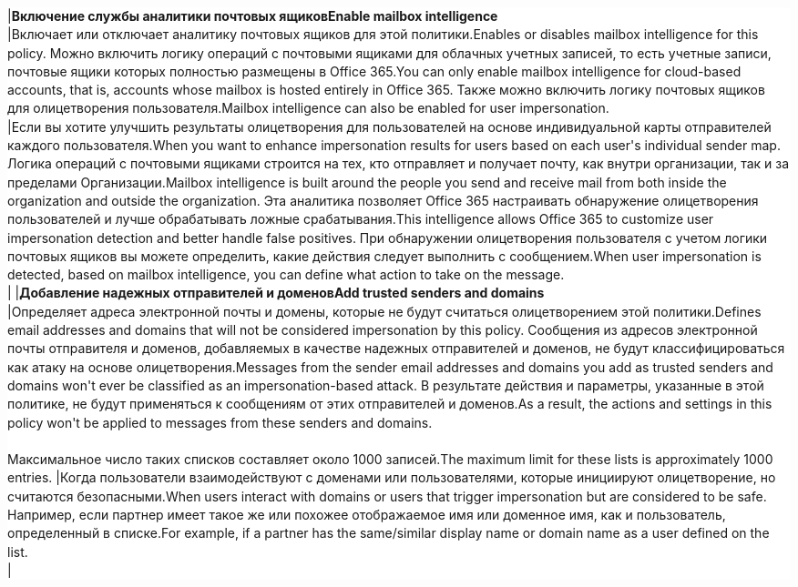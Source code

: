 |<span data-ttu-id="1f7d4-192">**Включение службы аналитики почтовых ящиков**</span><span class="sxs-lookup"><span data-stu-id="1f7d4-192">**Enable mailbox intelligence**</span></span> <br/> |<span data-ttu-id="1f7d4-193">Включает или отключает аналитику почтовых ящиков для этой политики.</span><span class="sxs-lookup"><span data-stu-id="1f7d4-193">Enables or disables mailbox intelligence for this policy.</span></span> <span data-ttu-id="1f7d4-194">Можно включить логику операций с почтовыми ящиками для облачных учетных записей, то есть учетные записи, почтовые ящики которых полностью размещены в Office 365.</span><span class="sxs-lookup"><span data-stu-id="1f7d4-194">You can only enable mailbox intelligence for cloud-based accounts, that is, accounts whose mailbox is hosted entirely in Office 365.</span></span> <span data-ttu-id="1f7d4-195">Также можно включить логику почтовых ящиков для олицетворения пользователя.</span><span class="sxs-lookup"><span data-stu-id="1f7d4-195">Mailbox intelligence can also be enabled for user impersonation.</span></span> <br/> |<span data-ttu-id="1f7d4-196">Если вы хотите улучшить результаты олицетворения для пользователей на основе индивидуальной карты отправителей каждого пользователя.</span><span class="sxs-lookup"><span data-stu-id="1f7d4-196">When you want to enhance impersonation results for users based on each user's individual sender map.</span></span> <span data-ttu-id="1f7d4-197">Логика операций с почтовыми ящиками строится на тех, кто отправляет и получает почту, как внутри организации, так и за пределами Организации.</span><span class="sxs-lookup"><span data-stu-id="1f7d4-197">Mailbox intelligence is built around the people you send and receive mail from both inside the organization and outside the organization.</span></span> <span data-ttu-id="1f7d4-198">Эта аналитика позволяет Office 365 настраивать обнаружение олицетворения пользователей и лучше обрабатывать ложные срабатывания.</span><span class="sxs-lookup"><span data-stu-id="1f7d4-198">This intelligence allows Office 365 to customize user impersonation detection and better handle false positives.</span></span> <span data-ttu-id="1f7d4-199">При обнаружении олицетворения пользователя с учетом логики почтовых ящиков вы можете определить, какие действия следует выполнить с сообщением.</span><span class="sxs-lookup"><span data-stu-id="1f7d4-199">When user impersonation is detected, based on mailbox intelligence, you can define what action to take on the message.</span></span> <br/> |
|<span data-ttu-id="1f7d4-200">**Добавление надежных отправителей и доменов**</span><span class="sxs-lookup"><span data-stu-id="1f7d4-200">**Add trusted senders and domains**</span></span> <br/> |<span data-ttu-id="1f7d4-201">Определяет адреса электронной почты и домены, которые не будут считаться олицетворением этой политики.</span><span class="sxs-lookup"><span data-stu-id="1f7d4-201">Defines email addresses and domains that will not be considered impersonation by this policy.</span></span> <span data-ttu-id="1f7d4-202">Сообщения из адресов электронной почты отправителя и доменов, добавляемых в качестве надежных отправителей и доменов, не будут классифицироваться как атаку на основе олицетворения.</span><span class="sxs-lookup"><span data-stu-id="1f7d4-202">Messages from the sender email addresses and domains you add as trusted senders and domains won't ever be classified as an impersonation-based attack.</span></span> <span data-ttu-id="1f7d4-203">В результате действия и параметры, указанные в этой политике, не будут применяться к сообщениям от этих отправителей и доменов.</span><span class="sxs-lookup"><span data-stu-id="1f7d4-203">As a result, the actions and settings in this policy won't be applied to messages from these senders and domains.</span></span>  <br/><br/><span data-ttu-id="1f7d4-204">Максимальное число таких списков составляет около 1000 записей.</span><span class="sxs-lookup"><span data-stu-id="1f7d4-204">The maximum limit for these lists is approximately 1000 entries.</span></span> |<span data-ttu-id="1f7d4-205">Когда пользователи взаимодействуют с доменами или пользователями, которые инициируют олицетворение, но считаются безопасными.</span><span class="sxs-lookup"><span data-stu-id="1f7d4-205">When users interact with domains or users that trigger impersonation but are considered to be safe.</span></span> <span data-ttu-id="1f7d4-206">Например, если партнер имеет такое же или похожее отображаемое имя или доменное имя, как и пользователь, определенный в списке.</span><span class="sxs-lookup"><span data-stu-id="1f7d4-206">For example, if a partner has the same/similar display name or domain name as a user defined on the list.</span></span>  <br/> |